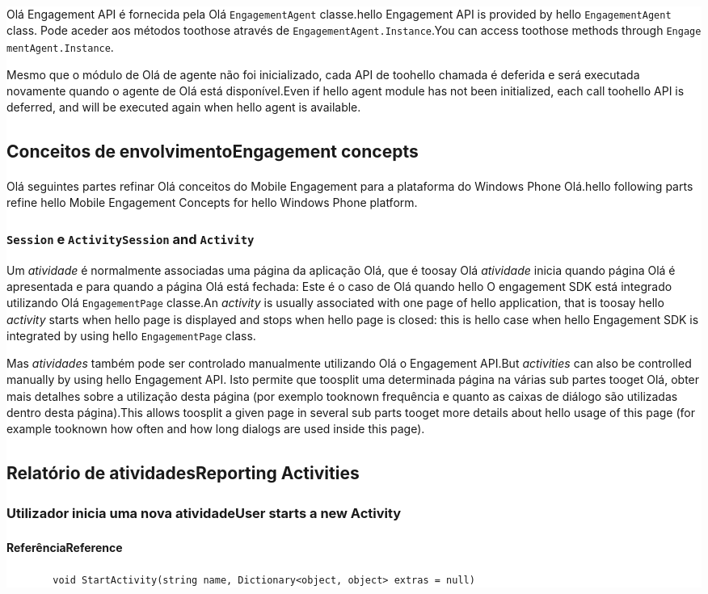 <span data-ttu-id="3c158-108">Olá Engagement API é fornecida pela Olá `EngagementAgent` classe.</span><span class="sxs-lookup"><span data-stu-id="3c158-108">hello Engagement API is provided by hello `EngagementAgent` class.</span></span> <span data-ttu-id="3c158-109">Pode aceder aos métodos toothose através de `EngagementAgent.Instance`.</span><span class="sxs-lookup"><span data-stu-id="3c158-109">You can access toothose methods through `EngagementAgent.Instance`.</span></span>

<span data-ttu-id="3c158-110">Mesmo que o módulo de Olá de agente não foi inicializado, cada API de toohello chamada é deferida e será executada novamente quando o agente de Olá está disponível.</span><span class="sxs-lookup"><span data-stu-id="3c158-110">Even if hello agent module has not been initialized, each call toohello API is deferred, and will be executed again when hello agent is available.</span></span>

## <a name="engagement-concepts"></a><span data-ttu-id="3c158-111">Conceitos de envolvimento</span><span class="sxs-lookup"><span data-stu-id="3c158-111">Engagement concepts</span></span>
<span data-ttu-id="3c158-112">Olá seguintes partes refinar Olá conceitos do Mobile Engagement para a plataforma do Windows Phone Olá.</span><span class="sxs-lookup"><span data-stu-id="3c158-112">hello following parts refine hello Mobile Engagement Concepts for hello Windows Phone platform.</span></span>

### <a name="session-and-activity"></a><span data-ttu-id="3c158-113">`Session` e `Activity`</span><span class="sxs-lookup"><span data-stu-id="3c158-113">`Session` and `Activity`</span></span>
<span data-ttu-id="3c158-114">Um *atividade* é normalmente associadas uma página da aplicação Olá, que é toosay Olá *atividade* inicia quando página Olá é apresentada e para quando a página Olá está fechada: Este é o caso de Olá quando hello O engagement SDK está integrado utilizando Olá `EngagementPage` classe.</span><span class="sxs-lookup"><span data-stu-id="3c158-114">An *activity* is usually associated with one page of hello application, that is toosay hello *activity* starts when hello page is displayed and stops when hello page is closed: this is hello case when hello Engagement SDK is integrated by using hello `EngagementPage` class.</span></span>

<span data-ttu-id="3c158-115">Mas *atividades* também pode ser controlado manualmente utilizando Olá o Engagement API.</span><span class="sxs-lookup"><span data-stu-id="3c158-115">But *activities* can also be controlled manually by using hello Engagement API.</span></span> <span data-ttu-id="3c158-116">Isto permite que toosplit uma determinada página na várias sub partes tooget Olá, obter mais detalhes sobre a utilização desta página (por exemplo tooknown frequência e quanto as caixas de diálogo são utilizadas dentro desta página).</span><span class="sxs-lookup"><span data-stu-id="3c158-116">This allows toosplit a given page in several sub parts tooget more details about hello usage of this page (for example tooknown how often and how long dialogs are used inside this page).</span></span>

## <a name="reporting-activities"></a><span data-ttu-id="3c158-117">Relatório de atividades</span><span class="sxs-lookup"><span data-stu-id="3c158-117">Reporting Activities</span></span>
### <a name="user-starts-a-new-activity"></a><span data-ttu-id="3c158-118">Utilizador inicia uma nova atividade</span><span class="sxs-lookup"><span data-stu-id="3c158-118">User starts a new Activity</span></span>
#### <a name="reference"></a><span data-ttu-id="3c158-119">Referência</span><span class="sxs-lookup"><span data-stu-id="3c158-119">Reference</span></span>
            void StartActivity(string name, Dictionary<object, object> extras = null)
